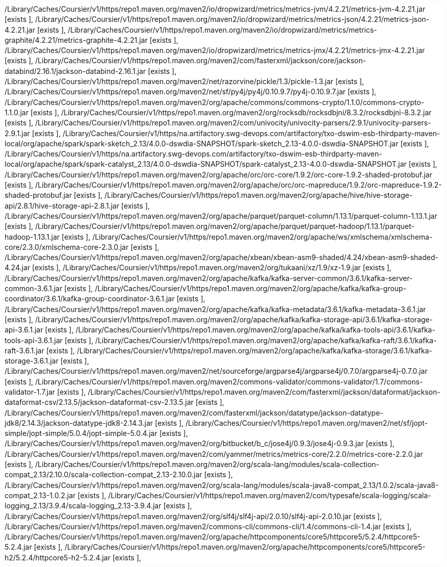<HOME>/Library/Caches/Coursier/v1/https/repo1.maven.org/maven2/io/dropwizard/metrics/metrics-jvm/4.2.21/metrics-jvm-4.2.21.jar [exists ], <HOME>/Library/Caches/Coursier/v1/https/repo1.maven.org/maven2/io/dropwizard/metrics/metrics-json/4.2.21/metrics-json-4.2.21.jar [exists ], <HOME>/Library/Caches/Coursier/v1/https/repo1.maven.org/maven2/io/dropwizard/metrics/metrics-graphite/4.2.21/metrics-graphite-4.2.21.jar [exists ], <HOME>/Library/Caches/Coursier/v1/https/repo1.maven.org/maven2/io/dropwizard/metrics/metrics-jmx/4.2.21/metrics-jmx-4.2.21.jar [exists ], <HOME>/Library/Caches/Coursier/v1/https/repo1.maven.org/maven2/com/fasterxml/jackson/core/jackson-databind/2.16.1/jackson-databind-2.16.1.jar [exists ], <HOME>/Library/Caches/Coursier/v1/https/repo1.maven.org/maven2/net/razorvine/pickle/1.3/pickle-1.3.jar [exists ], <HOME>/Library/Caches/Coursier/v1/https/repo1.maven.org/maven2/net/sf/py4j/py4j/0.10.9.7/py4j-0.10.9.7.jar [exists ], <HOME>/Library/Caches/Coursier/v1/https/repo1.maven.org/maven2/org/apache/commons/commons-crypto/1.1.0/commons-crypto-1.1.0.jar [exists ], <HOME>/Library/Caches/Coursier/v1/https/repo1.maven.org/maven2/org/rocksdb/rocksdbjni/8.3.2/rocksdbjni-8.3.2.jar [exists ], <HOME>/Library/Caches/Coursier/v1/https/repo1.maven.org/maven2/com/univocity/univocity-parsers/2.9.1/univocity-parsers-2.9.1.jar [exists ], <HOME>/Library/Caches/Coursier/v1/https/na.artifactory.swg-devops.com/artifactory/txo-dswim-esb-thirdparty-maven-local/org/apache/spark/spark-sketch_2.13/4.0.0-dswdia-SNAPSHOT/spark-sketch_2.13-4.0.0-dswdia-SNAPSHOT.jar [exists ], <HOME>/Library/Caches/Coursier/v1/https/na.artifactory.swg-devops.com/artifactory/txo-dswim-esb-thirdparty-maven-local/org/apache/spark/spark-catalyst_2.13/4.0.0-dswdia-SNAPSHOT/spark-catalyst_2.13-4.0.0-dswdia-SNAPSHOT.jar [exists ], <HOME>/Library/Caches/Coursier/v1/https/repo1.maven.org/maven2/org/apache/orc/orc-core/1.9.2/orc-core-1.9.2-shaded-protobuf.jar [exists ], <HOME>/Library/Caches/Coursier/v1/https/repo1.maven.org/maven2/org/apache/orc/orc-mapreduce/1.9.2/orc-mapreduce-1.9.2-shaded-protobuf.jar [exists ], <HOME>/Library/Caches/Coursier/v1/https/repo1.maven.org/maven2/org/apache/hive/hive-storage-api/2.8.1/hive-storage-api-2.8.1.jar [exists ], <HOME>/Library/Caches/Coursier/v1/https/repo1.maven.org/maven2/org/apache/parquet/parquet-column/1.13.1/parquet-column-1.13.1.jar [exists ], <HOME>/Library/Caches/Coursier/v1/https/repo1.maven.org/maven2/org/apache/parquet/parquet-hadoop/1.13.1/parquet-hadoop-1.13.1.jar [exists ], <HOME>/Library/Caches/Coursier/v1/https/repo1.maven.org/maven2/org/apache/ws/xmlschema/xmlschema-core/2.3.0/xmlschema-core-2.3.0.jar [exists ], <HOME>/Library/Caches/Coursier/v1/https/repo1.maven.org/maven2/org/apache/xbean/xbean-asm9-shaded/4.24/xbean-asm9-shaded-4.24.jar [exists ], <HOME>/Library/Caches/Coursier/v1/https/repo1.maven.org/maven2/org/tukaani/xz/1.9/xz-1.9.jar [exists ], <HOME>/Library/Caches/Coursier/v1/https/repo1.maven.org/maven2/org/apache/kafka/kafka-server-common/3.6.1/kafka-server-common-3.6.1.jar [exists ], <HOME>/Library/Caches/Coursier/v1/https/repo1.maven.org/maven2/org/apache/kafka/kafka-group-coordinator/3.6.1/kafka-group-coordinator-3.6.1.jar [exists ], <HOME>/Library/Caches/Coursier/v1/https/repo1.maven.org/maven2/org/apache/kafka/kafka-metadata/3.6.1/kafka-metadata-3.6.1.jar [exists ], <HOME>/Library/Caches/Coursier/v1/https/repo1.maven.org/maven2/org/apache/kafka/kafka-storage-api/3.6.1/kafka-storage-api-3.6.1.jar [exists ], <HOME>/Library/Caches/Coursier/v1/https/repo1.maven.org/maven2/org/apache/kafka/kafka-tools-api/3.6.1/kafka-tools-api-3.6.1.jar [exists ], <HOME>/Library/Caches/Coursier/v1/https/repo1.maven.org/maven2/org/apache/kafka/kafka-raft/3.6.1/kafka-raft-3.6.1.jar [exists ], <HOME>/Library/Caches/Coursier/v1/https/repo1.maven.org/maven2/org/apache/kafka/kafka-storage/3.6.1/kafka-storage-3.6.1.jar [exists ], <HOME>/Library/Caches/Coursier/v1/https/repo1.maven.org/maven2/net/sourceforge/argparse4j/argparse4j/0.7.0/argparse4j-0.7.0.jar [exists ], <HOME>/Library/Caches/Coursier/v1/https/repo1.maven.org/maven2/commons-validator/commons-validator/1.7/commons-validator-1.7.jar [exists ], <HOME>/Library/Caches/Coursier/v1/https/repo1.maven.org/maven2/com/fasterxml/jackson/dataformat/jackson-dataformat-csv/2.13.5/jackson-dataformat-csv-2.13.5.jar [exists ], <HOME>/Library/Caches/Coursier/v1/https/repo1.maven.org/maven2/com/fasterxml/jackson/datatype/jackson-datatype-jdk8/2.14.3/jackson-datatype-jdk8-2.14.3.jar [exists ], <HOME>/Library/Caches/Coursier/v1/https/repo1.maven.org/maven2/net/sf/jopt-simple/jopt-simple/5.0.4/jopt-simple-5.0.4.jar [exists ], <HOME>/Library/Caches/Coursier/v1/https/repo1.maven.org/maven2/org/bitbucket/b_c/jose4j/0.9.3/jose4j-0.9.3.jar [exists ], <HOME>/Library/Caches/Coursier/v1/https/repo1.maven.org/maven2/com/yammer/metrics/metrics-core/2.2.0/metrics-core-2.2.0.jar [exists ], <HOME>/Library/Caches/Coursier/v1/https/repo1.maven.org/maven2/org/scala-lang/modules/scala-collection-compat_2.13/2.10.0/scala-collection-compat_2.13-2.10.0.jar [exists ], <HOME>/Library/Caches/Coursier/v1/https/repo1.maven.org/maven2/org/scala-lang/modules/scala-java8-compat_2.13/1.0.2/scala-java8-compat_2.13-1.0.2.jar [exists ], <HOME>/Library/Caches/Coursier/v1/https/repo1.maven.org/maven2/com/typesafe/scala-logging/scala-logging_2.13/3.9.4/scala-logging_2.13-3.9.4.jar [exists ], <HOME>/Library/Caches/Coursier/v1/https/repo1.maven.org/maven2/org/slf4j/slf4j-api/2.0.10/slf4j-api-2.0.10.jar [exists ], <HOME>/Library/Caches/Coursier/v1/https/repo1.maven.org/maven2/commons-cli/commons-cli/1.4/commons-cli-1.4.jar [exists ], <HOME>/Library/Caches/Coursier/v1/https/repo1.maven.org/maven2/org/apache/httpcomponents/core5/httpcore5/5.2.4/httpcore5-5.2.4.jar [exists ], <HOME>/Library/Caches/Coursier/v1/https/repo1.maven.org/maven2/org/apache/httpcomponents/core5/httpcore5-h2/5.2.4/httpcore5-h2-5.2.4.jar [exists ],